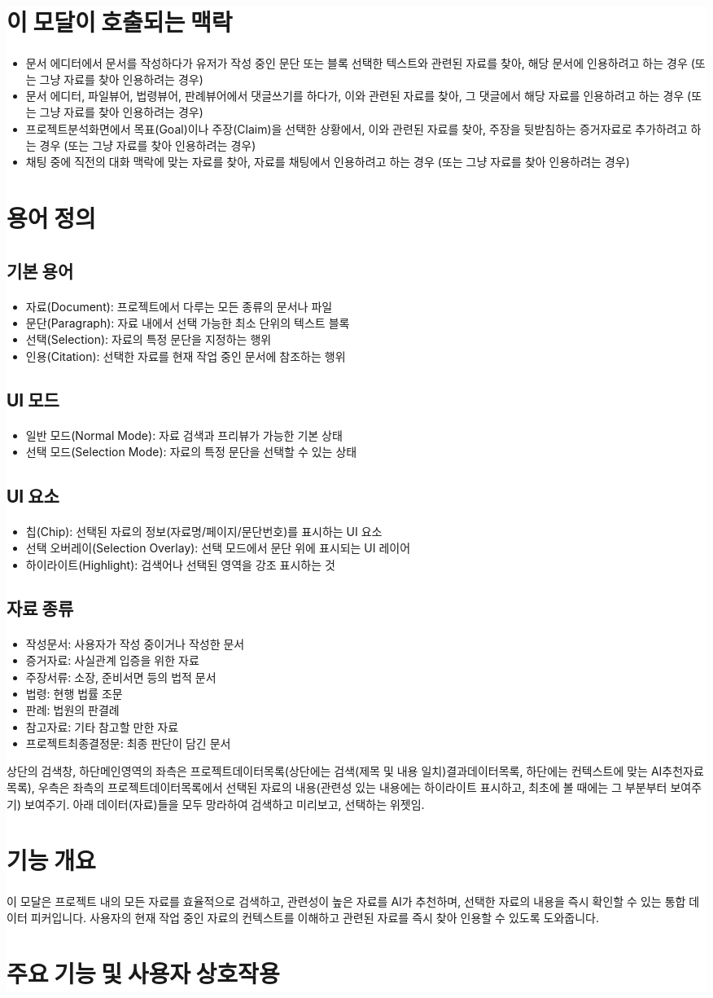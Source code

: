 # 이 모달이 호출되는 맥락
- 문서 에디터에서 문서를 작성하다가 유저가 작성 중인 문단 또는 블록 선택한 텍스트와 관련된 자료를 찾아, 해당 문서에 인용하려고 하는 경우 (또는 그냥 자료를 찾아 인용하려는 경우)
- 문서 에디터, 파일뷰어, 법령뷰어, 판례뷰어에서 댓글쓰기를 하다가, 이와 관련된 자료를 찾아, 그 댓글에서 해당 자료를 인용하려고 하는 경우 (또는 그냥 자료를 찾아 인용하려는 경우)
- 프로젝트분석화면에서 목표(Goal)이나 주장(Claim)을 선택한 상황에서, 이와 관련된 자료를 찾아, 주장을 뒷받침하는 증거자료로 추가하려고 하는 경우 (또는 그냥 자료를 찾아 인용하려는 경우)
- 채팅 중에 직전의 대화 맥락에 맞는 자료를 찾아, 자료를 채팅에서 인용하려고 하는 경우 (또는 그냥 자료를 찾아 인용하려는 경우)

# 용어 정의

## 기본 용어
- 자료(Document): 프로젝트에서 다루는 모든 종류의 문서나 파일
- 문단(Paragraph): 자료 내에서 선택 가능한 최소 단위의 텍스트 블록
- 선택(Selection): 자료의 특정 문단을 지정하는 행위
- 인용(Citation): 선택한 자료를 현재 작업 중인 문서에 참조하는 행위

## UI 모드
- 일반 모드(Normal Mode): 자료 검색과 프리뷰가 가능한 기본 상태
- 선택 모드(Selection Mode): 자료의 특정 문단을 선택할 수 있는 상태

## UI 요소
- 칩(Chip): 선택된 자료의 정보(자료명/페이지/문단번호)를 표시하는 UI 요소
- 선택 오버레이(Selection Overlay): 선택 모드에서 문단 위에 표시되는 UI 레이어
- 하이라이트(Highlight): 검색어나 선택된 영역을 강조 표시하는 것

## 자료 종류
- 작성문서: 사용자가 작성 중이거나 작성한 문서
- 증거자료: 사실관계 입증을 위한 자료
- 주장서류: 소장, 준비서면 등의 법적 문서
- 법령: 현행 법률 조문
- 판례: 법원의 판결례
- 참고자료: 기타 참고할 만한 자료
- 프로젝트최종결정문: 최종 판단이 담긴 문서

상단의 검색창, 하단메인영역의 좌측은 프로젝트데이터목록(상단에는 검색(제목 및 내용 일치)결과데이터목록, 하단에는 컨텍스트에 맞는 AI추천자료목록), 우측은 좌측의 프로젝트데이터목록에서 선택된 자료의 내용(관련성 있는 내용에는 하이라이트 표시하고, 최초에 볼 때에는 그 부분부터 보여주기) 보여주기. 아래 데이터(자료)들을 모두 망라하여 검색하고 미리보고, 선택하는 위젯임.  

# 기능 개요
이 모달은 프로젝트 내의 모든 자료를 효율적으로 검색하고, 관련성이 높은 자료를 AI가 추천하며, 선택한 자료의 내용을 즉시 확인할 수 있는 통합 데이터 피커입니다. 사용자의 현재 작업 중인 자료의 컨텍스트를 이해하고 관련된 자료를 즉시 찾아 인용할 수 있도록 도와줍니다.

# 주요 기능 및 사용자 상호작용
